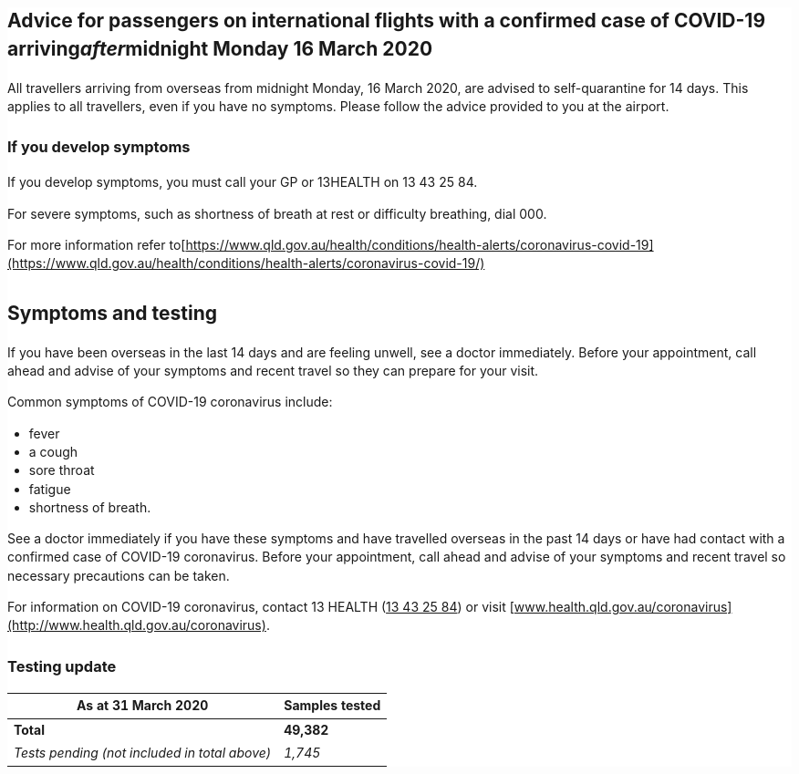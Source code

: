 ## Advice for passengers on international flights with a confirmed case of COVID-19 arriving*after*midnight Monday 16 March 2020

All travellers arriving from overseas from midnight Monday, 16 March 2020, are advised to self-quarantine for 14 days. This applies to all travellers, even if you have no symptoms. Please follow the advice provided to you at the airport.

### If you develop symptoms

If you develop symptoms, you must call your GP or 13HEALTH on 13 43 25 84.

For severe symptoms, such as shortness of breath at rest or difficulty breathing, dial 000.

For more information refer to[https://www.qld.gov.au/health/conditions/health-alerts/coronavirus-covid-19](https://www.qld.gov.au/health/conditions/health-alerts/coronavirus-covid-19/)

## Symptoms and testing

If you have been overseas in the last 14 days and are feeling unwell, see a doctor immediately. Before your appointment, call ahead and advise of your symptoms and recent travel so they can prepare for your visit.

Common symptoms of COVID-19 coronavirus include:

* fever
* a cough
* sore throat
* fatigue
* shortness of breath.

See a doctor immediately if you have these symptoms and have travelled overseas in the past 14 days or have had contact with a confirmed case of COVID-19 coronavirus. Before your appointment, call ahead and advise of your symptoms and recent travel so necessary precautions can be taken.

For information on COVID-19 coronavirus, contact 13 HEALTH ([13 43 25 84](tel:134325)) or visit [www.health.qld.gov.au/coronavirus](http://www.health.qld.gov.au/coronavirus).

### Testing update

| As at 31 March 2020                           | Samples tested |
| --------------------------------------------- | -------------- |
| **Total**                                     | **49,382**     |
| *Tests pending (not included in total above)* | *1,745*        |

